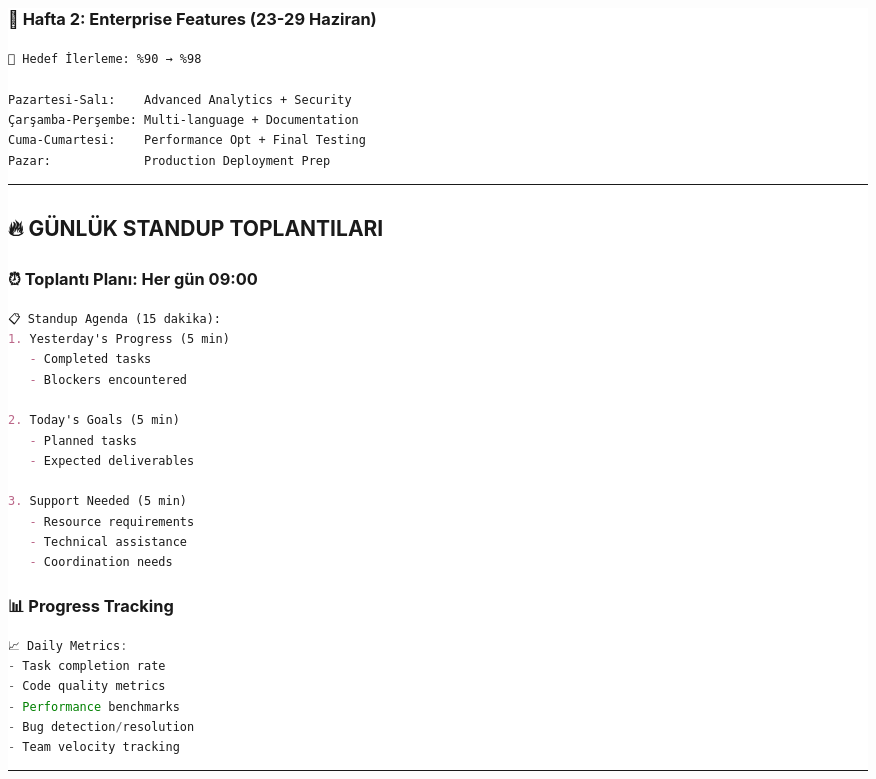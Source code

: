 ### 📅 **Hafta 2: Enterprise Features (23-29 Haziran)**
```markdown
🎯 Hedef İlerleme: %90 → %98

Pazartesi-Salı:    Advanced Analytics + Security
Çarşamba-Perşembe: Multi-language + Documentation
Cuma-Cumartesi:    Performance Opt + Final Testing
Pazar:             Production Deployment Prep
```

---

## 🔥 GÜNLÜK STANDUP TOPLANTILARI

### ⏰ **Toplantı Planı: Her gün 09:00**
```markdown
📋 Standup Agenda (15 dakika):
1. Yesterday's Progress (5 min)
   - Completed tasks
   - Blockers encountered
   
2. Today's Goals (5 min)
   - Planned tasks
   - Expected deliverables
   
3. Support Needed (5 min)
   - Resource requirements
   - Technical assistance
   - Coordination needs
```

### 📊 **Progress Tracking**
```javascript
📈 Daily Metrics:
- Task completion rate
- Code quality metrics
- Performance benchmarks
- Bug detection/resolution
- Team velocity tracking
```

---
